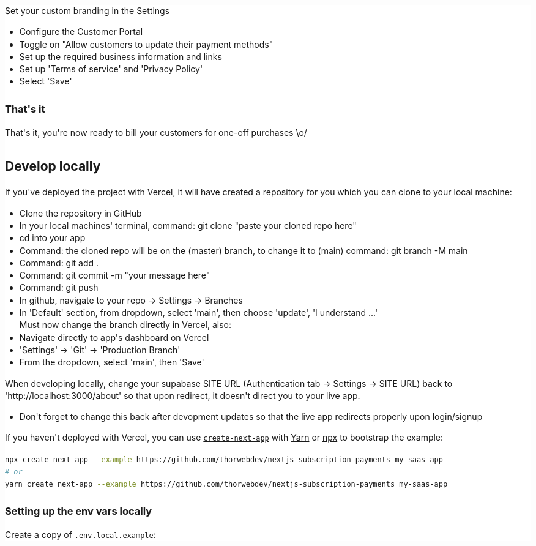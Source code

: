 Set your custom branding in the [Settings](https://dashboard.stripe.com/settings/branding)

- Configure the [Customer Portal](https://dashboard.stripe.com/test/settings/billing/portal)
- Toggle on "Allow customers to update their payment methods"
- Set up the required business information and links
- Set up 'Terms of service' and 'Privacy Policy'
- Select 'Save'

### That's it

That's it, you're now ready to bill your customers for one-off purchases \o/

## Develop locally

If you've deployed the project with Vercel, it will have created a repository for you which you can clone to your local machine:

- Clone the repository in GitHub
- In your local machines' terminal, command: git clone "paste your cloned repo here"
- cd into your app
- Command: the cloned repo will be on the (master) branch, to change it to (main) command: git branch -M main
- Command: git add .
- Command: git commit -m "your message here"
- Command: git push
- In github, navigate to your repo -> Settings -> Branches
- In 'Default' section, from dropdown, select 'main', then choose 'update', 'I understand ...'  
  Must now change the branch directly in Vercel, also:
- Navigate directly to app's dashboard on Vercel
- 'Settings' -> 'Git' -> 'Production Branch'
- From the dropdown, select 'main', then 'Save'

When developing locally, change your supabase SITE URL (Authentication tab -> Settings -> SITE URL) back to 'http://localhost:3000/about' so that upon redirect, it doesn't direct you to your live app.

- Don't forget to change this back after devopment updates so that the live app redirects properly upon login/signup

If you haven't deployed with Vercel, you can use [`create-next-app`](https://github.com/vercel/next.js/tree/canary/packages/create-next-app) with [Yarn](https://yarnpkg.com/lang/en/docs/cli/create/) or [npx](https://github.com/zkat/npx#readme) to bootstrap the example:

```bash
npx create-next-app --example https://github.com/thorwebdev/nextjs-subscription-payments my-saas-app
# or
yarn create next-app --example https://github.com/thorwebdev/nextjs-subscription-payments my-saas-app
```

### Setting up the env vars locally

Create a copy of `.env.local.example`:
